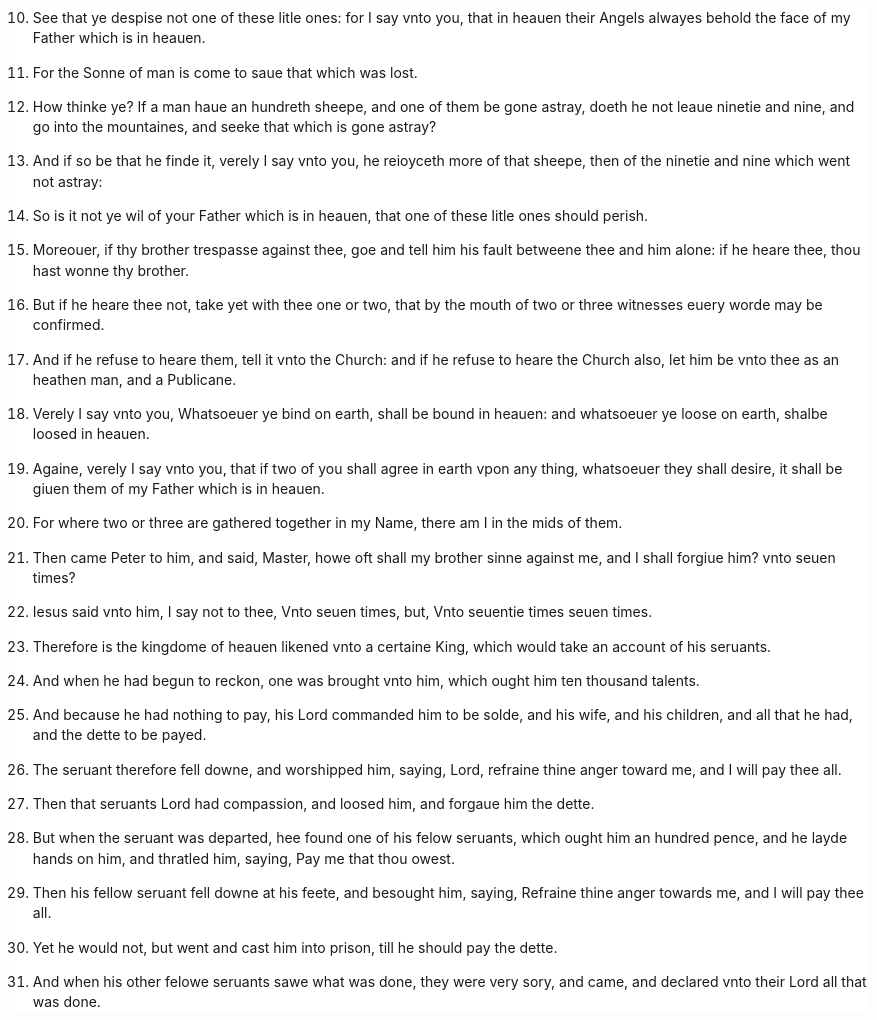 10. See that ye despise not one of these litle ones: for I say vnto you, that in heauen their Angels alwayes behold the face of my Father which is in heauen.

11. For the Sonne of man is come to saue that which was lost.

12. How thinke ye? If a man haue an hundreth sheepe, and one of them be gone astray, doeth he not leaue ninetie and nine, and go into the mountaines, and seeke that which is gone astray?

13. And if so be that he finde it, verely I say vnto you, he reioyceth more of that sheepe, then of the ninetie and nine which went not astray:

14. So is it not ye wil of your Father which is in heauen, that one of these litle ones should perish.

15. Moreouer, if thy brother trespasse against thee, goe and tell him his fault betweene thee and him alone: if he heare thee, thou hast wonne thy brother.

16. But if he heare thee not, take yet with thee one or two, that by the mouth of two or three witnesses euery worde may be confirmed.

17. And if he refuse to heare them, tell it vnto the Church: and if he refuse to heare the Church also, let him be vnto thee as an heathen man, and a Publicane.

18. Verely I say vnto you, Whatsoeuer ye bind on earth, shall be bound in heauen: and whatsoeuer ye loose on earth, shalbe loosed in heauen.

19. Againe, verely I say vnto you, that if two of you shall agree in earth vpon any thing, whatsoeuer they shall desire, it shall be giuen them of my Father which is in heauen.

20. For where two or three are gathered together in my Name, there am I in the mids of them.

21. Then came Peter to him, and said, Master, howe oft shall my brother sinne against me, and I shall forgiue him? vnto seuen times?

22. Iesus said vnto him, I say not to thee, Vnto seuen times, but, Vnto seuentie times seuen times.

23. Therefore is the kingdome of heauen likened vnto a certaine King, which would take an account of his seruants.

24. And when he had begun to reckon, one was brought vnto him, which ought him ten thousand talents.

25. And because he had nothing to pay, his Lord commanded him to be solde, and his wife, and his children, and all that he had, and the dette to be payed.

26. The seruant therefore fell downe, and worshipped him, saying, Lord, refraine thine anger toward me, and I will pay thee all.

27. Then that seruants Lord had compassion, and loosed him, and forgaue him the dette.

28. But when the seruant was departed, hee found one of his felow seruants, which ought him an hundred pence, and he layde hands on him, and thratled him, saying, Pay me that thou owest.

29. Then his fellow seruant fell downe at his feete, and besought him, saying, Refraine thine anger towards me, and I will pay thee all.

30. Yet he would not, but went and cast him into prison, till he should pay the dette.

31. And when his other felowe seruants sawe what was done, they were very sory, and came, and declared vnto their Lord all that was done.
